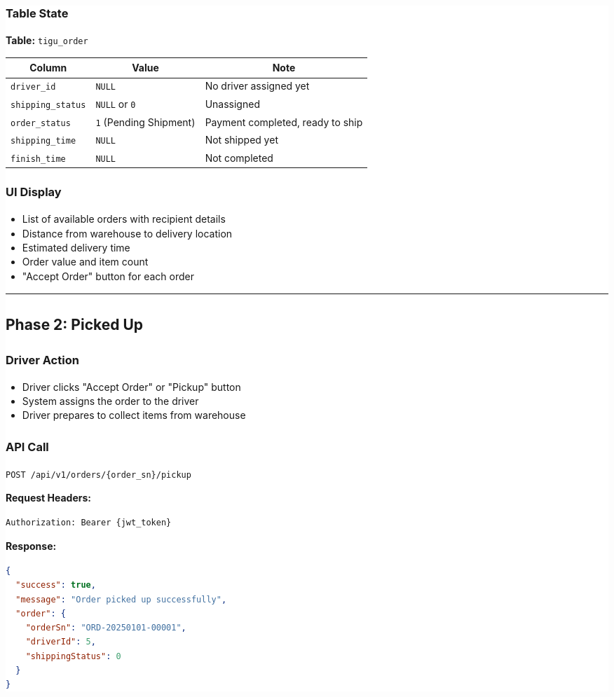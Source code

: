 ### Table State

**Table:** `tigu_order`

| Column | Value | Note |
|--------|-------|------|
| `driver_id` | `NULL` | No driver assigned yet |
| `shipping_status` | `NULL` or `0` | Unassigned |
| `order_status` | `1` (Pending Shipment) | Payment completed, ready to ship |
| `shipping_time` | `NULL` | Not shipped yet |
| `finish_time` | `NULL` | Not completed |

### UI Display
- List of available orders with recipient details
- Distance from warehouse to delivery location
- Estimated delivery time
- Order value and item count
- "Accept Order" button for each order

---

## Phase 2: Picked Up

### Driver Action
- Driver clicks "Accept Order" or "Pickup" button
- System assigns the order to the driver
- Driver prepares to collect items from warehouse

### API Call
```http
POST /api/v1/orders/{order_sn}/pickup
```

**Request Headers:**
```
Authorization: Bearer {jwt_token}
```

**Response:**
```json
{
  "success": true,
  "message": "Order picked up successfully",
  "order": {
    "orderSn": "ORD-20250101-00001",
    "driverId": 5,
    "shippingStatus": 0
  }
}
```
